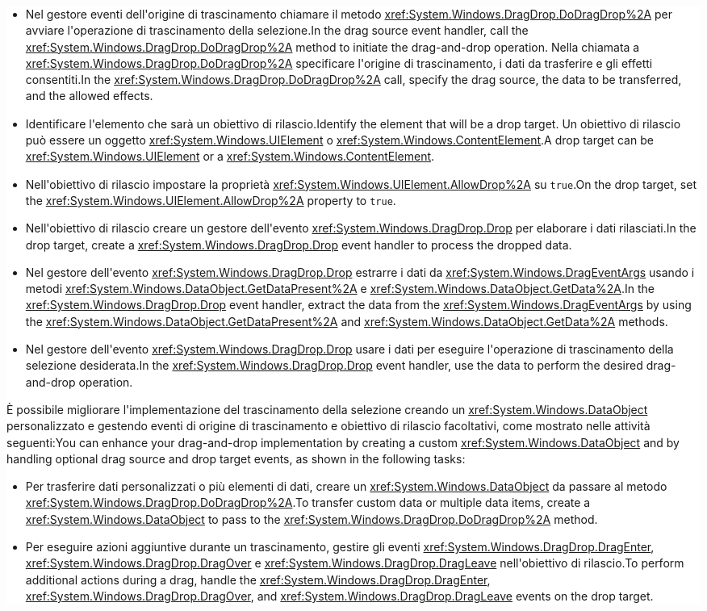 - <span data-ttu-id="9480c-199">Nel gestore eventi dell'origine di trascinamento chiamare il metodo <xref:System.Windows.DragDrop.DoDragDrop%2A> per avviare l'operazione di trascinamento della selezione.</span><span class="sxs-lookup"><span data-stu-id="9480c-199">In the drag source event handler, call the <xref:System.Windows.DragDrop.DoDragDrop%2A> method to initiate the drag-and-drop operation.</span></span> <span data-ttu-id="9480c-200">Nella chiamata a <xref:System.Windows.DragDrop.DoDragDrop%2A> specificare l'origine di trascinamento, i dati da trasferire e gli effetti consentiti.</span><span class="sxs-lookup"><span data-stu-id="9480c-200">In the <xref:System.Windows.DragDrop.DoDragDrop%2A> call, specify the drag source, the data to be transferred, and the allowed effects.</span></span>  
  
- <span data-ttu-id="9480c-201">Identificare l'elemento che sarà un obiettivo di rilascio.</span><span class="sxs-lookup"><span data-stu-id="9480c-201">Identify the element that will be a drop target.</span></span> <span data-ttu-id="9480c-202">Un obiettivo di rilascio può essere un oggetto <xref:System.Windows.UIElement> o <xref:System.Windows.ContentElement>.</span><span class="sxs-lookup"><span data-stu-id="9480c-202">A drop target can be <xref:System.Windows.UIElement> or a <xref:System.Windows.ContentElement>.</span></span>  
  
- <span data-ttu-id="9480c-203">Nell'obiettivo di rilascio impostare la proprietà <xref:System.Windows.UIElement.AllowDrop%2A> su `true`.</span><span class="sxs-lookup"><span data-stu-id="9480c-203">On the drop target, set the <xref:System.Windows.UIElement.AllowDrop%2A> property to `true`.</span></span>  
  
- <span data-ttu-id="9480c-204">Nell'obiettivo di rilascio creare un gestore dell'evento <xref:System.Windows.DragDrop.Drop> per elaborare i dati rilasciati.</span><span class="sxs-lookup"><span data-stu-id="9480c-204">In the drop target, create a <xref:System.Windows.DragDrop.Drop> event handler to process the dropped data.</span></span>  
  
- <span data-ttu-id="9480c-205">Nel gestore dell'evento <xref:System.Windows.DragDrop.Drop> estrarre i dati da <xref:System.Windows.DragEventArgs> usando i metodi <xref:System.Windows.DataObject.GetDataPresent%2A> e <xref:System.Windows.DataObject.GetData%2A>.</span><span class="sxs-lookup"><span data-stu-id="9480c-205">In the <xref:System.Windows.DragDrop.Drop> event handler, extract the data from the <xref:System.Windows.DragEventArgs> by using the <xref:System.Windows.DataObject.GetDataPresent%2A> and <xref:System.Windows.DataObject.GetData%2A> methods.</span></span>  
  
- <span data-ttu-id="9480c-206">Nel gestore dell'evento <xref:System.Windows.DragDrop.Drop> usare i dati per eseguire l'operazione di trascinamento della selezione desiderata.</span><span class="sxs-lookup"><span data-stu-id="9480c-206">In the <xref:System.Windows.DragDrop.Drop> event handler, use the data to perform the desired drag-and-drop operation.</span></span>  
  
 <span data-ttu-id="9480c-207">È possibile migliorare l'implementazione del trascinamento della selezione creando un <xref:System.Windows.DataObject> personalizzato e gestendo eventi di origine di trascinamento e obiettivo di rilascio facoltativi, come mostrato nelle attività seguenti:</span><span class="sxs-lookup"><span data-stu-id="9480c-207">You can enhance your drag-and-drop implementation by creating a custom <xref:System.Windows.DataObject> and by handling optional drag source and drop target events, as shown in the following tasks:</span></span>  
  
- <span data-ttu-id="9480c-208">Per trasferire dati personalizzati o più elementi di dati, creare un <xref:System.Windows.DataObject> da passare al metodo <xref:System.Windows.DragDrop.DoDragDrop%2A>.</span><span class="sxs-lookup"><span data-stu-id="9480c-208">To transfer custom data or multiple data items, create a <xref:System.Windows.DataObject> to pass to the <xref:System.Windows.DragDrop.DoDragDrop%2A> method.</span></span>  
  
- <span data-ttu-id="9480c-209">Per eseguire azioni aggiuntive durante un trascinamento, gestire gli eventi <xref:System.Windows.DragDrop.DragEnter>, <xref:System.Windows.DragDrop.DragOver> e <xref:System.Windows.DragDrop.DragLeave> nell'obiettivo di rilascio.</span><span class="sxs-lookup"><span data-stu-id="9480c-209">To perform additional actions during a drag, handle the <xref:System.Windows.DragDrop.DragEnter>, <xref:System.Windows.DragDrop.DragOver>, and <xref:System.Windows.DragDrop.DragLeave> events on the drop target.</span></span>  
  